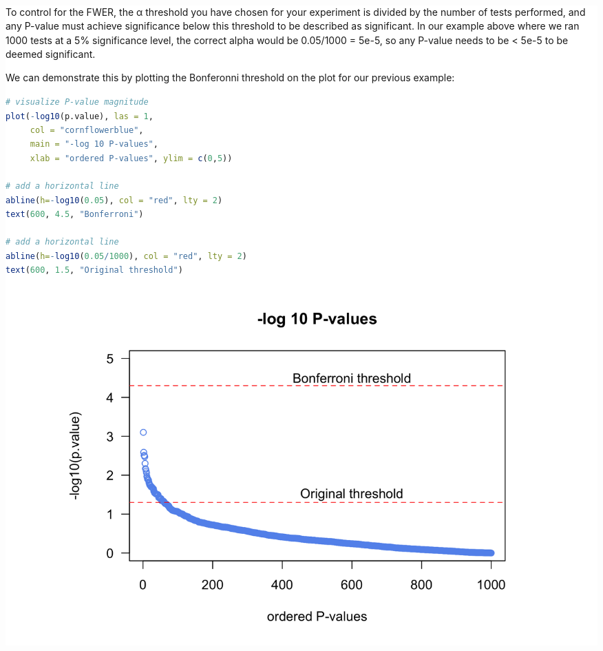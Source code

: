 To control for the FWER, the &alpha; threshold you have chosen for your experiment is divided by the number of tests performed, and any P-value must achieve significance below this threshold to be described as significant. In our example above where we ran 1000 tests at a 5% significance level, the correct alpha would be 0.05/1000 = 5e-5, so any P-value needs to be < 5e-5 to be deemed significant.

We can demonstrate this by plotting the Bonferonni threshold on the plot for our previous example:
```r
# visualize P-value magnitude
plot(-log10(p.value), las = 1,
     col = "cornflowerblue",
     main = "-log 10 P-values",
     xlab = "ordered P-values", ylim = c(0,5))

# add a horizontal line
abline(h=-log10(0.05), col = "red", lty = 2)
text(600, 4.5, "Bonferroni")

# add a horizontal line
abline(h=-log10(0.05/1000), col = "red", lty = 2)
text(600, 1.5, "Original threshold")
```

<p align="center">
  <img src="../figures/hypo-test-22.png" height="180%" width="80%"/>
</p>
